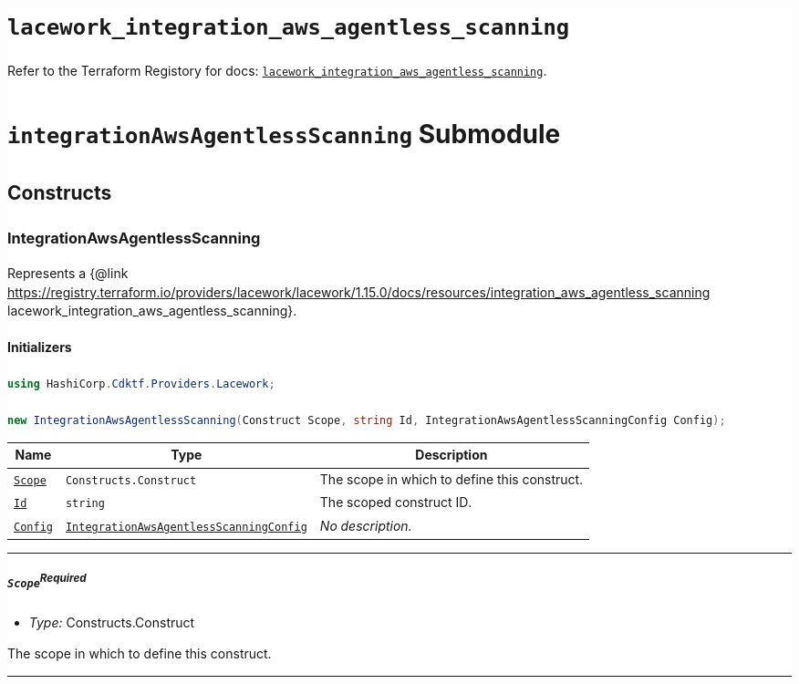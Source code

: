 # `lacework_integration_aws_agentless_scanning`

Refer to the Terraform Registory for docs: [`lacework_integration_aws_agentless_scanning`](https://registry.terraform.io/providers/lacework/lacework/1.15.0/docs/resources/integration_aws_agentless_scanning).

# `integrationAwsAgentlessScanning` Submodule <a name="`integrationAwsAgentlessScanning` Submodule" id="rhizo-co-terraform-provider-lacework.integrationAwsAgentlessScanning"></a>

## Constructs <a name="Constructs" id="Constructs"></a>

### IntegrationAwsAgentlessScanning <a name="IntegrationAwsAgentlessScanning" id="rhizo-co-terraform-provider-lacework.integrationAwsAgentlessScanning.IntegrationAwsAgentlessScanning"></a>

Represents a {@link https://registry.terraform.io/providers/lacework/lacework/1.15.0/docs/resources/integration_aws_agentless_scanning lacework_integration_aws_agentless_scanning}.

#### Initializers <a name="Initializers" id="rhizo-co-terraform-provider-lacework.integrationAwsAgentlessScanning.IntegrationAwsAgentlessScanning.Initializer"></a>

```csharp
using HashiCorp.Cdktf.Providers.Lacework;

new IntegrationAwsAgentlessScanning(Construct Scope, string Id, IntegrationAwsAgentlessScanningConfig Config);
```

| **Name** | **Type** | **Description** |
| --- | --- | --- |
| <code><a href="#rhizo-co-terraform-provider-lacework.integrationAwsAgentlessScanning.IntegrationAwsAgentlessScanning.Initializer.parameter.scope">Scope</a></code> | <code>Constructs.Construct</code> | The scope in which to define this construct. |
| <code><a href="#rhizo-co-terraform-provider-lacework.integrationAwsAgentlessScanning.IntegrationAwsAgentlessScanning.Initializer.parameter.id">Id</a></code> | <code>string</code> | The scoped construct ID. |
| <code><a href="#rhizo-co-terraform-provider-lacework.integrationAwsAgentlessScanning.IntegrationAwsAgentlessScanning.Initializer.parameter.config">Config</a></code> | <code><a href="#rhizo-co-terraform-provider-lacework.integrationAwsAgentlessScanning.IntegrationAwsAgentlessScanningConfig">IntegrationAwsAgentlessScanningConfig</a></code> | *No description.* |

---

##### `Scope`<sup>Required</sup> <a name="Scope" id="rhizo-co-terraform-provider-lacework.integrationAwsAgentlessScanning.IntegrationAwsAgentlessScanning.Initializer.parameter.scope"></a>

- *Type:* Constructs.Construct

The scope in which to define this construct.

---
